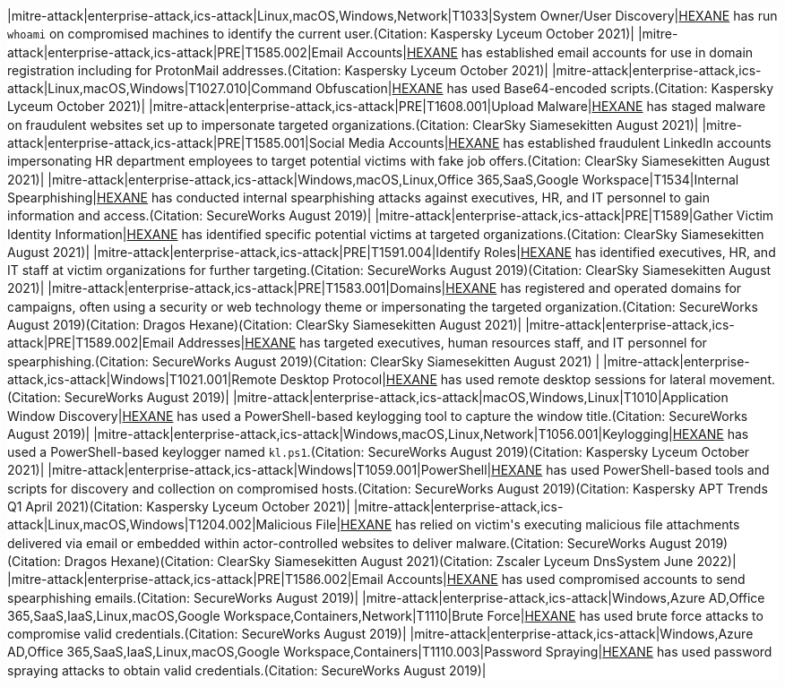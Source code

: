 |mitre-attack|enterprise-attack,ics-attack|Linux,macOS,Windows,Network|T1033|System Owner/User Discovery|[HEXANE](https://attack.mitre.org/groups/G1001) has run `whoami` on compromised machines to identify the current user.(Citation: Kaspersky Lyceum October 2021)|
|mitre-attack|enterprise-attack,ics-attack|PRE|T1585.002|Email Accounts|[HEXANE](https://attack.mitre.org/groups/G1001) has established email accounts for use in domain registration including for ProtonMail addresses.(Citation: Kaspersky Lyceum October 2021)|
|mitre-attack|enterprise-attack,ics-attack|Linux,macOS,Windows|T1027.010|Command Obfuscation|[HEXANE](https://attack.mitre.org/groups/G1001) has used Base64-encoded scripts.(Citation: Kaspersky Lyceum October 2021)|
|mitre-attack|enterprise-attack,ics-attack|PRE|T1608.001|Upload Malware|[HEXANE](https://attack.mitre.org/groups/G1001) has staged malware on fraudulent websites set up to impersonate targeted organizations.(Citation: ClearSky Siamesekitten August 2021)|
|mitre-attack|enterprise-attack,ics-attack|PRE|T1585.001|Social Media Accounts|[HEXANE](https://attack.mitre.org/groups/G1001) has established fraudulent LinkedIn accounts impersonating HR department employees to target potential victims with fake job offers.(Citation: ClearSky Siamesekitten August 2021)|
|mitre-attack|enterprise-attack,ics-attack|Windows,macOS,Linux,Office 365,SaaS,Google Workspace|T1534|Internal Spearphishing|[HEXANE](https://attack.mitre.org/groups/G1001) has conducted internal spearphishing attacks against executives, HR, and IT personnel to gain information and access.(Citation: SecureWorks August 2019)|
|mitre-attack|enterprise-attack,ics-attack|PRE|T1589|Gather Victim Identity Information|[HEXANE](https://attack.mitre.org/groups/G1001) has identified specific potential victims at targeted organizations.(Citation: ClearSky Siamesekitten August 2021)|
|mitre-attack|enterprise-attack,ics-attack|PRE|T1591.004|Identify Roles|[HEXANE](https://attack.mitre.org/groups/G1001) has identified executives, HR, and IT staff at victim organizations for further targeting.(Citation: SecureWorks August 2019)(Citation: ClearSky Siamesekitten August 2021)|
|mitre-attack|enterprise-attack,ics-attack|PRE|T1583.001|Domains|[HEXANE](https://attack.mitre.org/groups/G1001) has registered and operated domains for campaigns, often using a security or web technology theme or impersonating the targeted organization.(Citation: SecureWorks August 2019)(Citation: Dragos Hexane)(Citation: ClearSky Siamesekitten August 2021)|
|mitre-attack|enterprise-attack,ics-attack|PRE|T1589.002|Email Addresses|[HEXANE](https://attack.mitre.org/groups/G1001) has targeted executives, human resources staff, and IT personnel for spearphishing.(Citation: SecureWorks August 2019)(Citation: ClearSky Siamesekitten August 2021)
|
|mitre-attack|enterprise-attack,ics-attack|Windows|T1021.001|Remote Desktop Protocol|[HEXANE](https://attack.mitre.org/groups/G1001) has used remote desktop sessions for lateral movement.(Citation: SecureWorks August 2019)|
|mitre-attack|enterprise-attack,ics-attack|macOS,Windows,Linux|T1010|Application Window Discovery|[HEXANE](https://attack.mitre.org/groups/G1001) has used a PowerShell-based keylogging tool to capture the window title.(Citation: SecureWorks August 2019)|
|mitre-attack|enterprise-attack,ics-attack|Windows,macOS,Linux,Network|T1056.001|Keylogging|[HEXANE](https://attack.mitre.org/groups/G1001) has used a PowerShell-based keylogger named `kl.ps1`.(Citation: SecureWorks August 2019)(Citation: Kaspersky Lyceum October 2021)|
|mitre-attack|enterprise-attack,ics-attack|Windows|T1059.001|PowerShell|[HEXANE](https://attack.mitre.org/groups/G1001) has used PowerShell-based tools and scripts for discovery and collection on compromised hosts.(Citation: SecureWorks August 2019)(Citation: Kaspersky APT Trends Q1 April 2021)(Citation: Kaspersky Lyceum October 2021)|
|mitre-attack|enterprise-attack,ics-attack|Linux,macOS,Windows|T1204.002|Malicious File|[HEXANE](https://attack.mitre.org/groups/G1001) has relied on victim's executing malicious file attachments delivered via email or embedded within actor-controlled websites to deliver malware.(Citation: SecureWorks August 2019)(Citation: Dragos Hexane)(Citation: ClearSky Siamesekitten August 2021)(Citation: Zscaler Lyceum DnsSystem June 2022)|
|mitre-attack|enterprise-attack,ics-attack|PRE|T1586.002|Email Accounts|[HEXANE](https://attack.mitre.org/groups/G1001) has used compromised accounts to send spearphishing emails.(Citation: SecureWorks August 2019)|
|mitre-attack|enterprise-attack,ics-attack|Windows,Azure AD,Office 365,SaaS,IaaS,Linux,macOS,Google Workspace,Containers,Network|T1110|Brute Force|[HEXANE](https://attack.mitre.org/groups/G1001) has used brute force attacks to compromise valid credentials.(Citation: SecureWorks August 2019)|
|mitre-attack|enterprise-attack,ics-attack|Windows,Azure AD,Office 365,SaaS,IaaS,Linux,macOS,Google Workspace,Containers|T1110.003|Password Spraying|[HEXANE](https://attack.mitre.org/groups/G1001) has used password spraying attacks to obtain valid credentials.(Citation: SecureWorks August 2019)|
